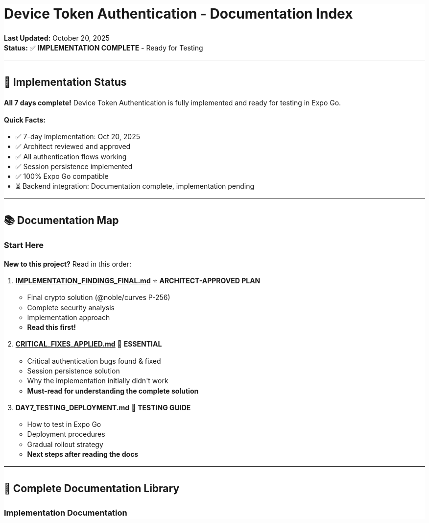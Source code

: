 # Device Token Authentication - Documentation Index

**Last Updated:** October 20, 2025  
**Status:** ✅ **IMPLEMENTATION COMPLETE** - Ready for Testing

---

## 🎉 Implementation Status

**All 7 days complete!** Device Token Authentication is fully implemented and ready for testing in Expo Go.

**Quick Facts:**
- ✅ 7-day implementation: Oct 20, 2025
- ✅ Architect reviewed and approved
- ✅ All authentication flows working
- ✅ Session persistence implemented
- ✅ 100% Expo Go compatible
- ⏳ Backend integration: Documentation complete, implementation pending

---

## 📚 Documentation Map

### **Start Here**

**New to this project?** Read in this order:

1. **[IMPLEMENTATION_FINDINGS_FINAL.md](./IMPLEMENTATION_FINDINGS_FINAL.md)** ⭐ **ARCHITECT-APPROVED PLAN**
   - Final crypto solution (@noble/curves P-256)
   - Complete security analysis
   - Implementation approach
   - **Read this first!**

2. **[CRITICAL_FIXES_APPLIED.md](./CRITICAL_FIXES_APPLIED.md)** 🔴 **ESSENTIAL**
   - Critical authentication bugs found & fixed
   - Session persistence solution
   - Why the implementation initially didn't work
   - **Must-read for understanding the complete solution**

3. **[DAY7_TESTING_DEPLOYMENT.md](./DAY7_TESTING_DEPLOYMENT.md)** 🧪 **TESTING GUIDE**
   - How to test in Expo Go
   - Deployment procedures
   - Gradual rollout strategy
   - **Next steps after reading the docs**

---

## 📖 Complete Documentation Library

### **Implementation Documentation**
